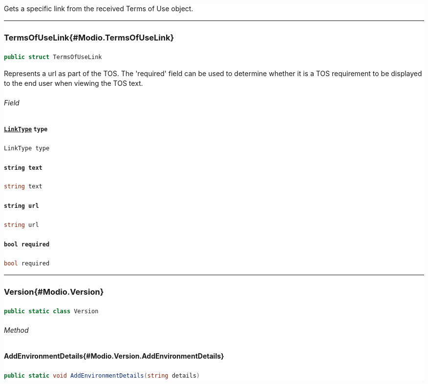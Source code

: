 Gets a specific link from the received Terms of Use object.


___

### TermsOfUseLink{#Modio.TermsOfUseLink}

```csharp
public struct TermsOfUseLink
```

Represents a url as part of the TOS. The 'required' field can be used to determine whether
it is a TOS requirement to be displayed to the end user when viewing the TOS text.



###### Field


#### [`LinkType`](#Modio.LinkType) `type`

```csharp
LinkType type
```


#### `string text`

```csharp
string text
```


#### `string url`

```csharp
string url
```


#### `bool required`

```csharp
bool required
```

___

### Version{#Modio.Version}

```csharp
public static class Version
```


###### Method


#### AddEnvironmentDetails{#Modio.Version.AddEnvironmentDetails}

```csharp
public static void AddEnvironmentDetails(string details)
```
